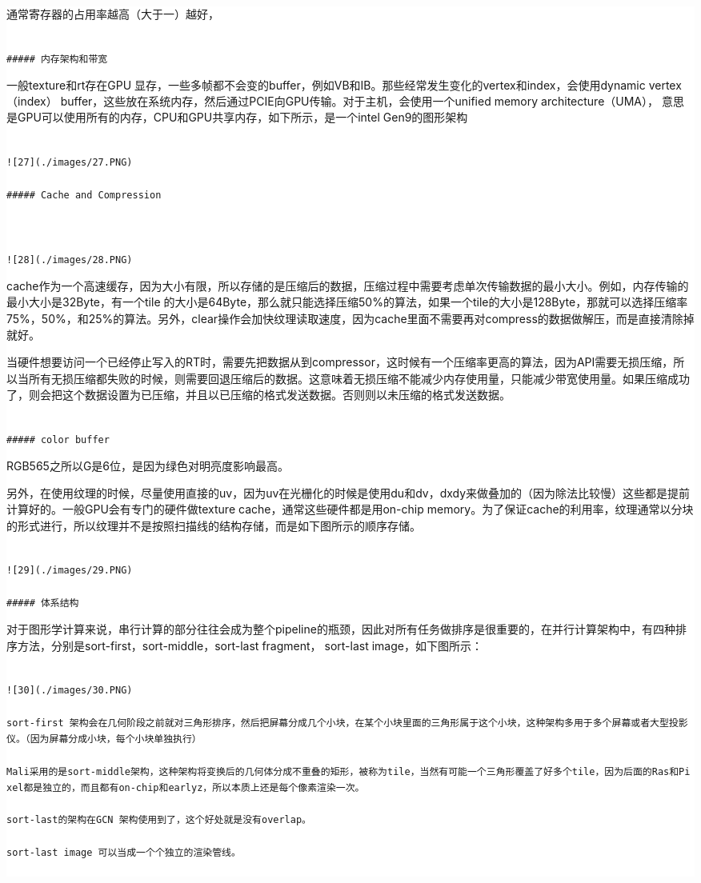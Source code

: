 通常寄存器的占用率越高（大于一）越好，
```

##### 内存架构和带宽

```
一般texture和rt存在GPU 显存，一些多帧都不会变的buffer，例如VB和IB。那些经常发生变化的vertex和index，会使用dynamic vertex（index） buffer，这些放在系统内存，然后通过PCIE向GPU传输。对于主机，会使用一个unified memory architecture（UMA）， 意思是GPU可以使用所有的内存，CPU和GPU共享内存，如下所示，是一个intel Gen9的图形架构
```

![27](./images/27.PNG)

##### Cache and Compression



![28](./images/28.PNG)

```
cache作为一个高速缓存，因为大小有限，所以存储的是压缩后的数据，压缩过程中需要考虑单次传输数据的最小大小。例如，内存传输的最小大小是32Byte，有一个tile 的大小是64Byte，那么就只能选择压缩50%的算法，如果一个tile的大小是128Byte，那就可以选择压缩率75%，50%，和25%的算法。另外，clear操作会加快纹理读取速度，因为cache里面不需要再对compress的数据做解压，而是直接清除掉就好。
```

```
当硬件想要访问一个已经停止写入的RT时，需要先把数据从到compressor，这时候有一个压缩率更高的算法，因为API需要无损压缩，所以当所有无损压缩都失败的时候，则需要回退压缩后的数据。这意味着无损压缩不能减少内存使用量，只能减少带宽使用量。如果压缩成功了，则会把这个数据设置为已压缩，并且以已压缩的格式发送数据。否则则以未压缩的格式发送数据。
```

##### color buffer

```
RGB565之所以G是6位，是因为绿色对明亮度影响最高。

另外，在使用纹理的时候，尽量使用直接的uv，因为uv在光栅化的时候是使用du和dv，dxdy来做叠加的（因为除法比较慢）这些都是提前计算好的。一般GPU会有专门的硬件做texture cache，通常这些硬件都是用on-chip memory。为了保证cache的利用率，纹理通常以分块的形式进行，所以纹理并不是按照扫描线的结构存储，而是如下图所示的顺序存储。
```

![29](./images/29.PNG)

##### 体系结构

```
对于图形学计算来说，串行计算的部分往往会成为整个pipeline的瓶颈，因此对所有任务做排序是很重要的，在并行计算架构中，有四种排序方法，分别是sort-first，sort-middle，sort-last fragment， sort-last image，如下图所示：
```

![30](./images/30.PNG)

sort-first 架构会在几何阶段之前就对三角形排序，然后把屏幕分成几个小块，在某个小块里面的三角形属于这个小块，这种架构多用于多个屏幕或者大型投影仪。（因为屏幕分成小块，每个小块单独执行）

Mali采用的是sort-middle架构，这种架构将变换后的几何体分成不重叠的矩形，被称为tile，当然有可能一个三角形覆盖了好多个tile，因为后面的Ras和Pixel都是独立的，而且都有on-chip和earlyz，所以本质上还是每个像素渲染一次。

sort-last的架构在GCN 架构使用到了，这个好处就是没有overlap。

sort-last image 可以当成一个个独立的渲染管线。

